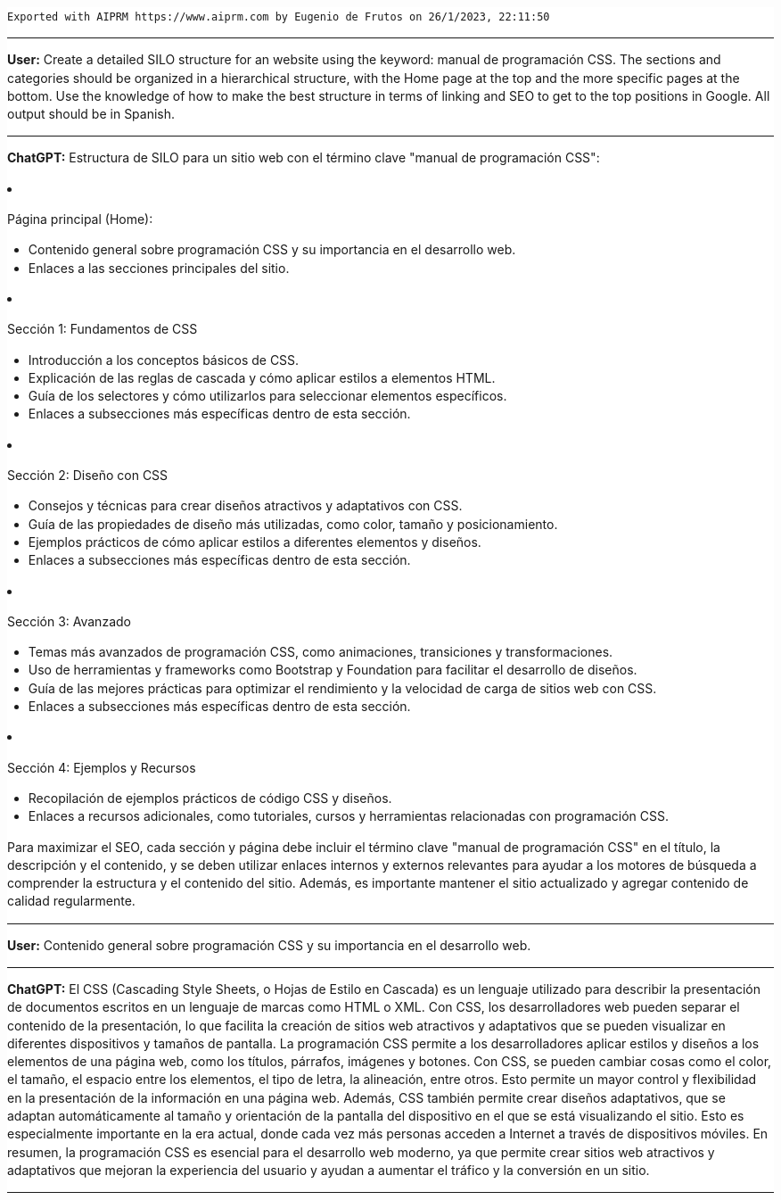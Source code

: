 
```
Exported with AIPRM https://www.aiprm.com by Eugenio de Frutos on 26/1/2023, 22:11:50
```

---


**User:**
Create a detailed SILO structure for an website using the keyword: manual de programación CSS. The sections and categories should be organized in a hierarchical structure, with the Home page at the top and the more specific pages at the bottom. Use the knowledge of how to make the best structure in terms of linking and SEO to get to the top positions in Google. All output should be in Spanish.

---

**ChatGPT:**
Estructura de SILO para un sitio web con el término clave "manual de programación CSS":
<li><p>Página principal (Home):</p><ul><li>Contenido general sobre programación CSS y su importancia en el desarrollo web.</li><li>Enlaces a las secciones principales del sitio.</li></ul></li><li><p>Sección 1: Fundamentos de CSS</p><ul><li>Introducción a los conceptos básicos de CSS.</li><li>Explicación de las reglas de cascada y cómo aplicar estilos a elementos HTML.</li><li>Guía de los selectores y cómo utilizarlos para seleccionar elementos específicos.</li><li>Enlaces a subsecciones más específicas dentro de esta sección.</li></ul></li><li><p>Sección 2: Diseño con CSS</p><ul><li>Consejos y técnicas para crear diseños atractivos y adaptativos con CSS.</li><li>Guía de las propiedades de diseño más utilizadas, como color, tamaño y posicionamiento.</li><li>Ejemplos prácticos de cómo aplicar estilos a diferentes elementos y diseños.</li><li>Enlaces a subsecciones más específicas dentro de esta sección.</li></ul></li><li><p>Sección 3: Avanzado</p><ul><li>Temas más avanzados de programación CSS, como animaciones, transiciones y transformaciones.</li><li>Uso de herramientas y frameworks como Bootstrap y Foundation para facilitar el desarrollo de diseños.</li><li>Guía de las mejores prácticas para optimizar el rendimiento y la velocidad de carga de sitios web con CSS.</li><li>Enlaces a subsecciones más específicas dentro de esta sección.</li></ul></li><li><p>Sección 4: Ejemplos y Recursos</p><ul><li>Recopilación de ejemplos prácticos de código CSS y diseños.</li><li>Enlaces a recursos adicionales, como tutoriales, cursos y herramientas relacionadas con programación CSS.</li></ul></li>
Para maximizar el SEO, cada sección y página debe incluir el término clave "manual de programación CSS" en el título, la descripción y el contenido, y se deben utilizar enlaces internos y externos relevantes para ayudar a los motores de búsqueda a comprender la estructura y el contenido del sitio. Además, es importante mantener el sitio actualizado y agregar contenido de calidad regularmente.

---

**User:**
Contenido general sobre programación CSS y su importancia en el desarrollo web.

---

**ChatGPT:**
El CSS (Cascading Style Sheets, o Hojas de Estilo en Cascada) es un lenguaje utilizado para describir la presentación de documentos escritos en un lenguaje de marcas como HTML o XML. Con CSS, los desarrolladores web pueden separar el contenido de la presentación, lo que facilita la creación de sitios web atractivos y adaptativos que se pueden visualizar en diferentes dispositivos y tamaños de pantalla.
La programación CSS permite a los desarrolladores aplicar estilos y diseños a los elementos de una página web, como los títulos, párrafos, imágenes y botones. Con CSS, se pueden cambiar cosas como el color, el tamaño, el espacio entre los elementos, el tipo de letra, la alineación, entre otros. Esto permite un mayor control y flexibilidad en la presentación de la información en una página web.
Además, CSS también permite crear diseños adaptativos, que se adaptan automáticamente al tamaño y orientación de la pantalla del dispositivo en el que se está visualizando el sitio. Esto es especialmente importante en la era actual, donde cada vez más personas acceden a Internet a través de dispositivos móviles.
En resumen, la programación CSS es esencial para el desarrollo web moderno, ya que permite crear sitios web atractivos y adaptativos que mejoran la experiencia del usuario y ayudan a aumentar el tráfico y la conversión en un sitio.

---